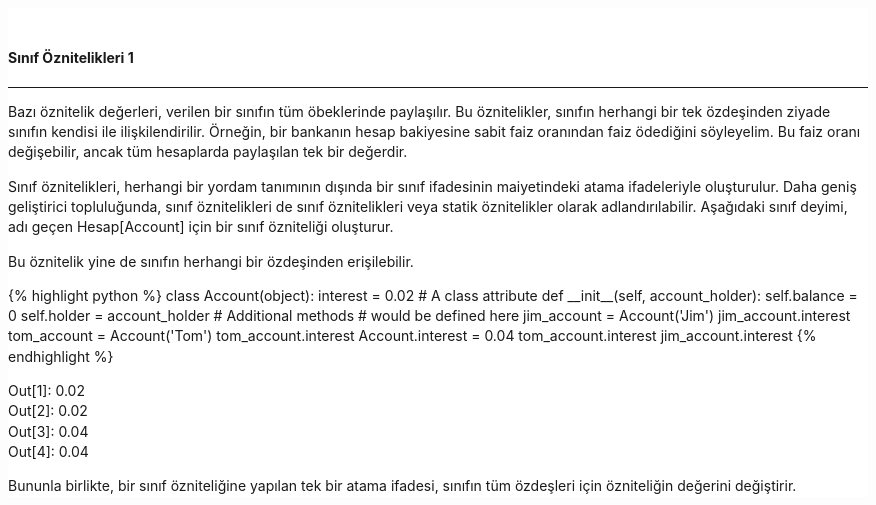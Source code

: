 <br>
<h4 id="C88">Sınıf Öznitelikleri 1</h4>
<hr>

Bazı öznitelik değerleri, verilen bir sınıfın tüm öbeklerinde paylaşılır. Bu öznitelikler, sınıfın herhangi bir tek özdeşinden ziyade sınıfın kendisi ile ilişkilendirilir. Örneğin, bir bankanın hesap bakiyesine sabit faiz oranından faiz ödediğini söyleyelim. Bu faiz oranı değişebilir, ancak tüm hesaplarda paylaşılan tek bir değerdir. 

Sınıf öznitelikleri, herhangi bir yordam tanımının dışında bir sınıf ifadesinin maiyetindeki atama ifadeleriyle oluşturulur. Daha geniş geliştirici topluluğunda, sınıf öznitelikleri de sınıf öznitelikleri veya statik öznitelikler olarak adlandırılabilir. Aşağıdaki sınıf deyimi,  adı geçen Hesap[Account] için bir sınıf özniteliği oluşturur.


Bu öznitelik yine de sınıfın herhangi bir özdeşinden erişilebilir.

<main class="grid">
  <article>
{% highlight python %}
class Account(object):
     interest = 0.02 # A class attribute
     def __init__(self, account_holder):
 	self.balance = 0
 	self.holder = account_holder
    # Additional methods 
    # would be defined here
jim_account = Account('Jim')
jim_account.interest
tom_account = Account('Tom')
tom_account.interest
Account.interest = 0.04
tom_account.interest
jim_account.interest
{% endhighlight %}
  </article>
  <article>
    <div class="text">
      <p>
Out[1]: 0.02 <br>
Out[2]: 0.02 <br>
Out[3]: 0.04 <br>
Out[4]: 0.04 <br>
</p>
    </div>
  </article>
</main>

Bununla birlikte, bir sınıf özniteliğine yapılan tek bir atama ifadesi, sınıfın tüm özdeşleri için özniteliğin değerini değiştirir.
